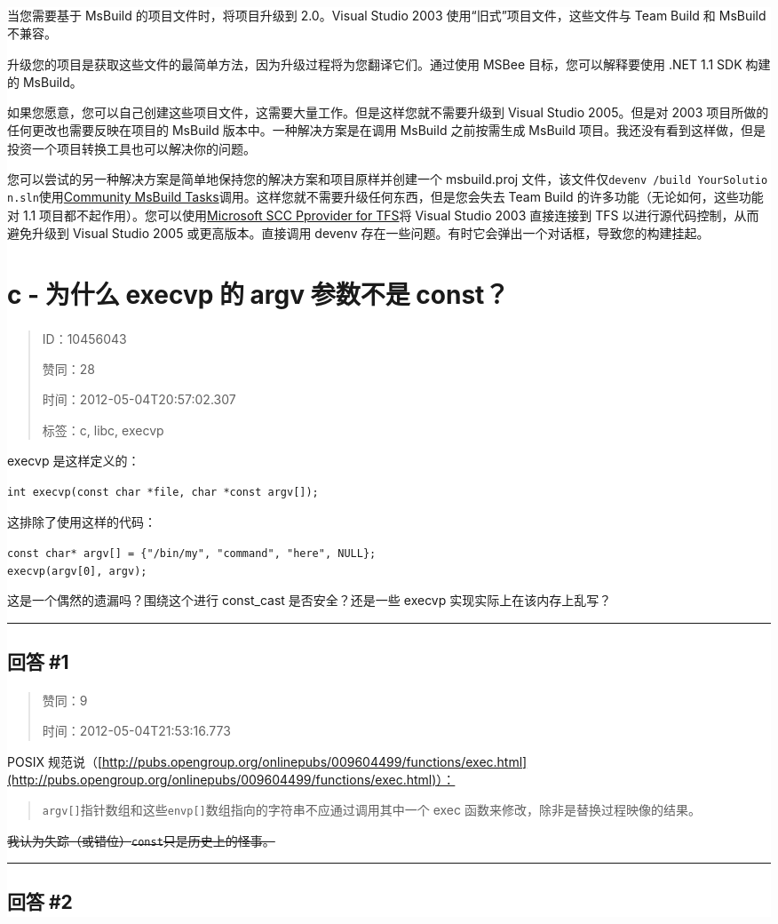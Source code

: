当您需要基于 MsBuild 的项目文件时，将项目升级到 2.0。Visual Studio 2003 使用“旧式”项目文件，这些文件与 Team Build 和 MsBuild 不兼容。

升级您的项目是获取这些文件的最简单方法，因为升级过程将为您翻译它们。通过使用 MSBee 目标，您可以解释要使用 .NET 1.1 SDK 构建的 MsBuild。

如果您愿意，您可以自己创建这些项目文件，这需要大量工作。但是这样您就不需要升级到 Visual Studio 2005。但是对 2003 项目所做的任何更改也需要反映在项目的 MsBuild 版本中。一种解决方案是在调用 MsBuild 之前按需生成 MsBuild 项目。我还没有看到这样做，但是投资一个项目转换工具也可以解决你的问题。

您可以尝试的另一种解决方案是简单地保持您的解决方案和项目原样并创建一个 msbuild.proj 文件，该文件仅`devenv /build YourSolution.sln`使用[Community MsBuild Tasks](http://www.loresoft.com/projects/msbuildtasks/default.aspx)调用。这样您就不需要升级任何东西，但是您会失去 Team Build 的许多功能（无论如何，这些功能对 1.1 项目都不起作用）。您可以使用[Microsoft SCC Pprovider for TFS](http://visualstudiogallery.msdn.microsoft.com/bce06506-be38-47a1-9f29-d3937d3d88d6)将 Visual Studio 2003 直接连接到 TFS 以进行源代码控制，从而避免升级到 Visual Studio 2005 或更高版本。直接调用 devenv 存在一些问题。有时它会弹出一个对话框，导致您的构建挂起。

# c - 为什么 execvp 的 argv 参数不是 const？

> ID：10456043
> 
> 赞同：28
> 
> 时间：2012-05-04T20:57:02.307
> 
> 标签：c, libc, execvp

execvp 是这样定义的：

```
int execvp(const char *file, char *const argv[]); 
```

这排除了使用这样的代码：

```
const char* argv[] = {"/bin/my", "command", "here", NULL};
execvp(argv[0], argv); 
```

这是一个偶然的遗漏吗？围绕这个进行 const_cast 是否安全？还是一些 execvp 实现实际上在该内存上乱写？

* * *

## 回答 #1

> 赞同：9
> 
> 时间：2012-05-04T21:53:16.773

POSIX 规范说（[http://pubs.opengroup.org/onlinepubs/009604499/functions/exec.html](http://pubs.opengroup.org/onlinepubs/009604499/functions/exec.html)）：

> `argv[]`指针数组和这些`envp[]`数组指向的字符串不应通过调用其中一个 exec 函数来修改，除非是替换过程映像的结果。

~~我认为失踪（或错位）`const`只是历史上的怪事。~~

* * *

## 回答 #2
